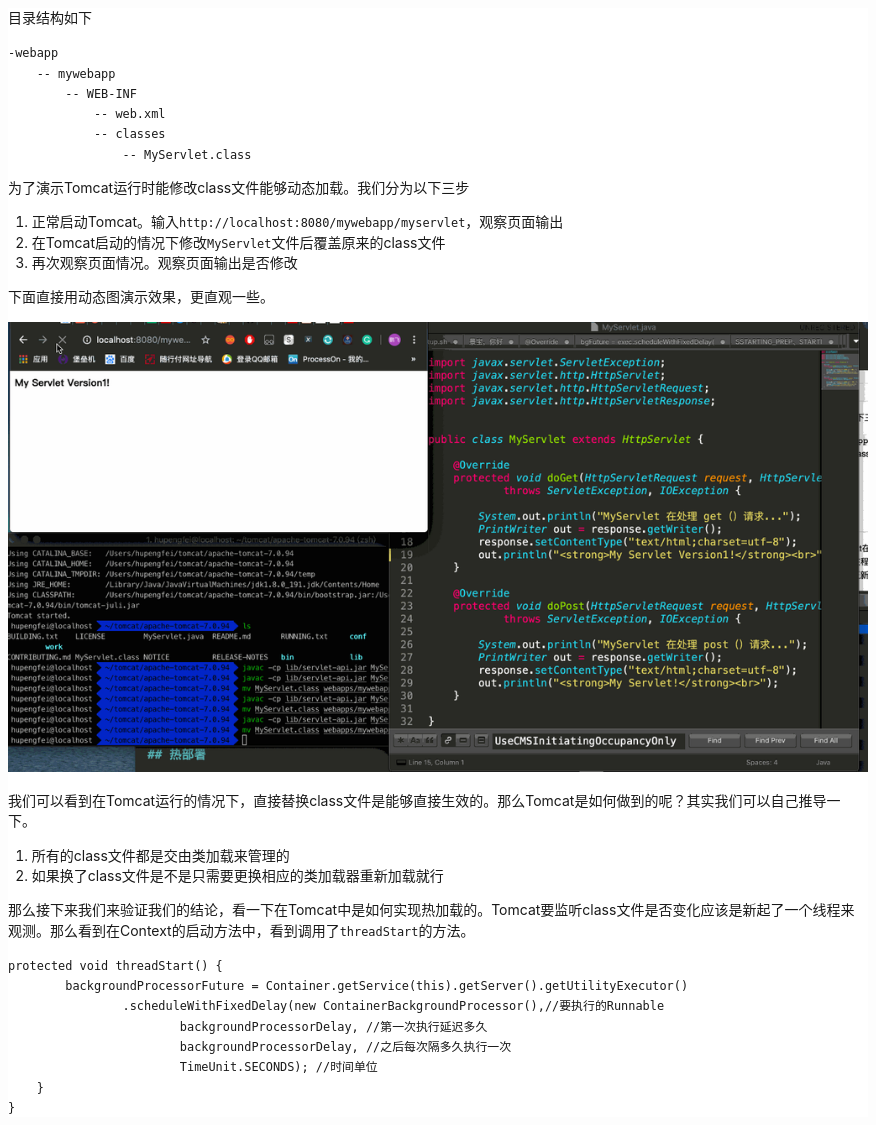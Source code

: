 目录结构如下

```
-webapp
	-- mywebapp
		-- WEB-INF
			-- web.xml
			-- classes
				-- MyServlet.class
```

为了演示Tomcat运行时能修改class文件能够动态加载。我们分为以下三步

1. 正常启动Tomcat。输入`http://localhost:8080/mywebapp/myservlet`，观察页面输出
2. 在Tomcat启动的情况下修改`MyServlet`文件后覆盖原来的class文件
3. 再次观察页面情况。观察页面输出是否修改

下面直接用动态图演示效果，更直观一些。

![](/img/pageImg/死磕Tomcat系列(6)——Tomcat如何做到热加载和热部署的0.gif)

我们可以看到在Tomcat运行的情况下，直接替换class文件是能够直接生效的。那么Tomcat是如何做到的呢？其实我们可以自己推导一下。

1. 所有的class文件都是交由类加载来管理的
2. 如果换了class文件是不是只需要更换相应的类加载器重新加载就行

那么接下来我们来验证我们的结论，看一下在Tomcat中是如何实现热加载的。Tomcat要监听class文件是否变化应该是新起了一个线程来观测。那么看到在Context的启动方法中，看到调用了`threadStart`的方法。

```
protected void threadStart() {
        backgroundProcessorFuture = Container.getService(this).getServer().getUtilityExecutor()
                .scheduleWithFixedDelay(new ContainerBackgroundProcessor(),//要执行的Runnable
                        backgroundProcessorDelay, //第一次执行延迟多久
                        backgroundProcessorDelay, //之后每次隔多久执行一次
                        TimeUnit.SECONDS); //时间单位
    }
}

```
